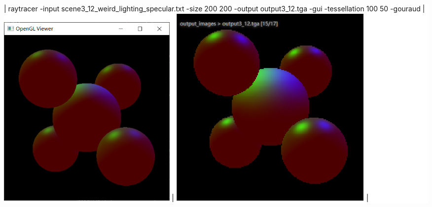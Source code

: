 | raytracer -input scene3_12_weird_lighting_specular.txt -size 200 200 -output output3_12.tga -gui -tessellation 100 50 -gouraud | <img src="images/3-12.png" alt="image-20210928115056685" style="zoom: 67%;" /> | <img src="images/3-13.png" alt="image-20210928115056685" style="zoom: 67%;" /> |
